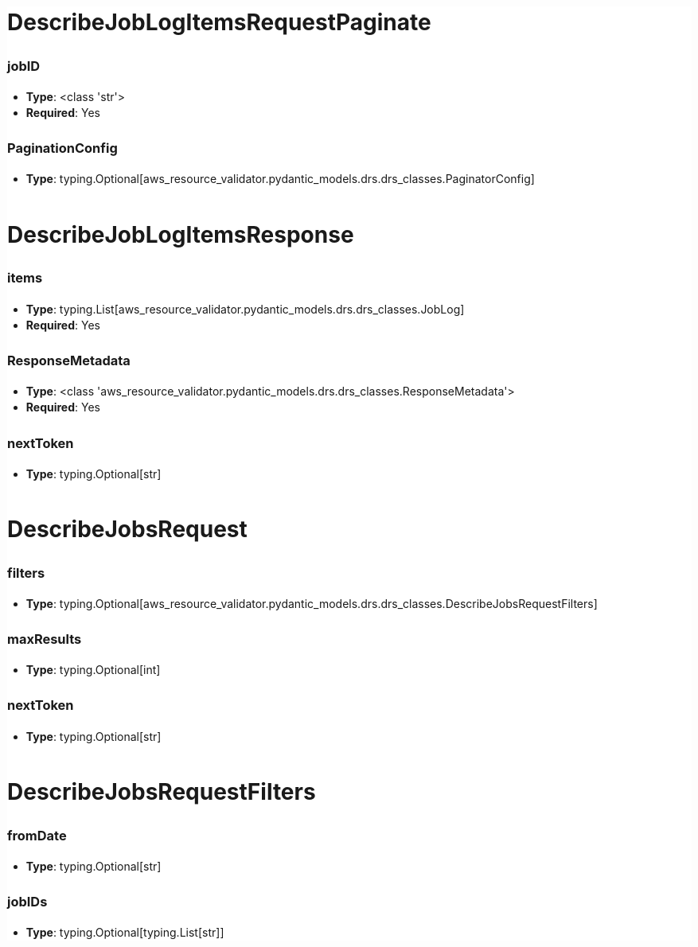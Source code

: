 # DescribeJobLogItemsRequestPaginate

### jobID
- **Type**: <class 'str'>
- **Required**: Yes

### PaginationConfig
- **Type**: typing.Optional[aws_resource_validator.pydantic_models.drs.drs_classes.PaginatorConfig]


# DescribeJobLogItemsResponse

### items
- **Type**: typing.List[aws_resource_validator.pydantic_models.drs.drs_classes.JobLog]
- **Required**: Yes

### ResponseMetadata
- **Type**: <class 'aws_resource_validator.pydantic_models.drs.drs_classes.ResponseMetadata'>
- **Required**: Yes

### nextToken
- **Type**: typing.Optional[str]


# DescribeJobsRequest

### filters
- **Type**: typing.Optional[aws_resource_validator.pydantic_models.drs.drs_classes.DescribeJobsRequestFilters]

### maxResults
- **Type**: typing.Optional[int]

### nextToken
- **Type**: typing.Optional[str]


# DescribeJobsRequestFilters

### fromDate
- **Type**: typing.Optional[str]

### jobIDs
- **Type**: typing.Optional[typing.List[str]]
